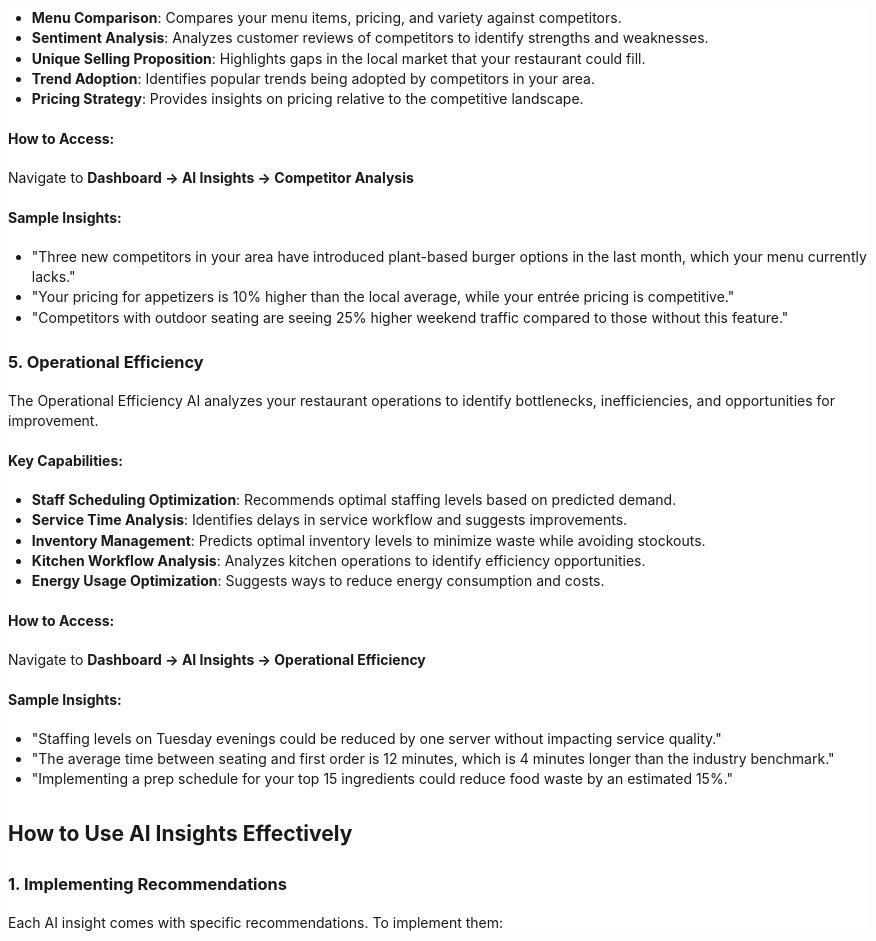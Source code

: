 - **Menu Comparison**: Compares your menu items, pricing, and variety against competitors.
- **Sentiment Analysis**: Analyzes customer reviews of competitors to identify strengths and weaknesses.
- **Unique Selling Proposition**: Highlights gaps in the local market that your restaurant could fill.
- **Trend Adoption**: Identifies popular trends being adopted by competitors in your area.
- **Pricing Strategy**: Provides insights on pricing relative to the competitive landscape.

#### How to Access:

Navigate to **Dashboard → AI Insights → Competitor Analysis**

#### Sample Insights:

- "Three new competitors in your area have introduced plant-based burger options in the last month, which your menu currently lacks."
- "Your pricing for appetizers is 10% higher than the local average, while your entrée pricing is competitive."
- "Competitors with outdoor seating are seeing 25% higher weekend traffic compared to those without this feature."

### 5. Operational Efficiency

The Operational Efficiency AI analyzes your restaurant operations to identify bottlenecks, inefficiencies, and opportunities for improvement.

#### Key Capabilities:

- **Staff Scheduling Optimization**: Recommends optimal staffing levels based on predicted demand.
- **Service Time Analysis**: Identifies delays in service workflow and suggests improvements.
- **Inventory Management**: Predicts optimal inventory levels to minimize waste while avoiding stockouts.
- **Kitchen Workflow Analysis**: Analyzes kitchen operations to identify efficiency opportunities.
- **Energy Usage Optimization**: Suggests ways to reduce energy consumption and costs.

#### How to Access:

Navigate to **Dashboard → AI Insights → Operational Efficiency**

#### Sample Insights:

- "Staffing levels on Tuesday evenings could be reduced by one server without impacting service quality."
- "The average time between seating and first order is 12 minutes, which is 4 minutes longer than the industry benchmark."
- "Implementing a prep schedule for your top 15 ingredients could reduce food waste by an estimated 15%."

## How to Use AI Insights Effectively

### 1. Implementing Recommendations

Each AI insight comes with specific recommendations. To implement them:
